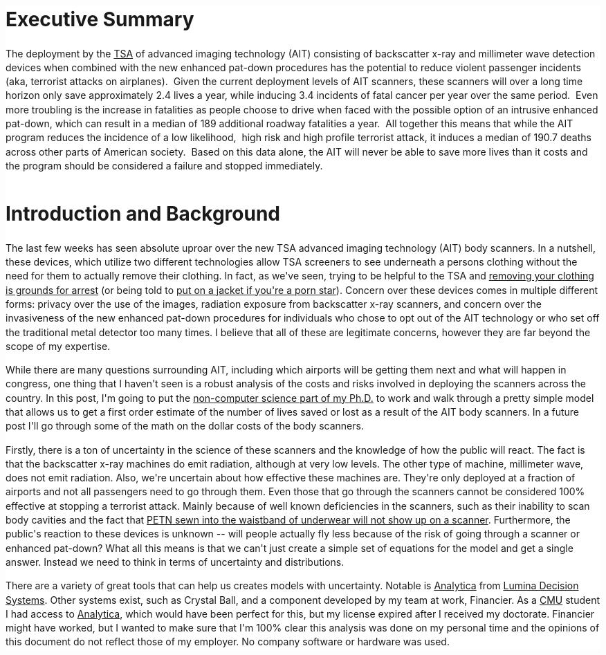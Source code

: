 # Executive Summary
The deployment by the [TSA](http://www.tsa.gov/) of advanced imaging technology (AIT) consisting of backscatter x-ray and millimeter wave detection devices when combined with the new enhanced pat-down procedures has the potential to reduce violent passenger incidents (aka, terrorist attacks on airplanes).  Given the current deployment levels of AIT scanners, these scanners will over a long time horizon only save approximately 2.4 lives a year, while inducing 3.4 incidents of fatal cancer per year over the same period.  Even more troubling is the increase in fatalities as people choose to drive when faced with the possible option of an intrusive enhanced pat-down, which can result in a median of 189 additional roadway fatalities a year.  All together this means that while the AIT program reduces the incidence of a low likelihood,  high risk and high profile terrorist attack, it induces a median of 190.7 deaths across other parts of American society.  Based on this data alone, the AIT will never be able to save more lives than it costs and the program should be considered a failure and stopped immediately.

# Introduction and Background
The last few weeks has seen absolute uproar over the new TSA advanced imaging technology (AIT) body scanners. In a nutshell, these devices, which utilize two different technologies allow TSA screeners to see underneath a persons clothing without the need for them to actually remove their clothing.  In fact, as we've seen, trying to be helpful to the TSA and [removing your clothing is grounds for arrest](http://www.signonsandiego.com/news/2010/nov/21/gun-crusader-strips-down-shorts-hauled-out-san-die/) (or being told to [put on a jacket if you're a porn star](http://www.boingboing.net/2010/11/21/my-tsa-stripdown-vid.html)). Concern over these devices comes in multiple different forms: privacy over the use of the images, radiation exposure from backscatter x-ray scanners, and concern over the invasiveness of the new enhanced pat-down procedures for individuals who chose to opt out of the AIT technology or who set off the traditional metal detector too many times.  I believe that all of these are legitimate concerns, however they are far beyond the scope of my expertise.

While there are many questions surrounding AIT, including which airports will be getting them next and what will happen in congress, one thing that I haven't seen is a robust analysis of the costs and risks involved in deploying the scanners across the country.  In this post, I'm going to put the [non-computer science part of my Ph.D.](http://www.epp.cmu.edu/) to work and walk through a pretty simple model that allows us to get a first order estimate of the number of lives saved or lost as a result of the AIT body scanners.  In a future post I'll go through some of the math on the dollar costs of the body scanners.

Firstly, there is a ton of uncertainty in the science of these scanners and the knowledge of how the public will react.  The fact is that the backscatter x-ray machines do emit radiation, although at very low levels.  The other type of machine, millimeter wave, does not emit radiation. Also, we're uncertain about how effective these machines are. They're only deployed at a fraction of airports and not all passengers need to go through them.  Even those that go through the scanners cannot be considered 100% effective at stopping a terrorist attack.  Mainly because of well known deficiencies in the scanners, such as their inability to scan body cavities and the fact that [PETN sewn into the waistband of underwear will not show up on a scanner](http://www.consumertraveler.com/columns/tsa-myths-and-facts). Furthermore, the public's reaction to these devices is unknown -- will people actually fly less because of the risk of going through a scanner or enhanced pat-down? What all this means is that we can't just create a simple set of equations for the model and get a single answer. Instead we need to think in terms of uncertainty and distributions.

There are a variety of great tools that can help us creates models with uncertainty.  Notable is [Analytica](http://www.lumina.com/ana/whatisanalytica.htm) from [Lumina Decision Systems](http://www.lumina.com/). Other systems exist, such as Crystal Ball, and a component developed by my team at work, Financier.  As a [CMU](http://www.cmu.edu/) student I had access to [Analytica](http://www.lumina.com/ana/whatisanalytica.htm), which would have been perfect for this, but my license expired after I received my doctorate. Financier might have worked, but I wanted to make sure that I'm 100% clear this analysis was done on my personal time and the opinions of this document do not reflect those of my employer.  No company software or hardware was used.
